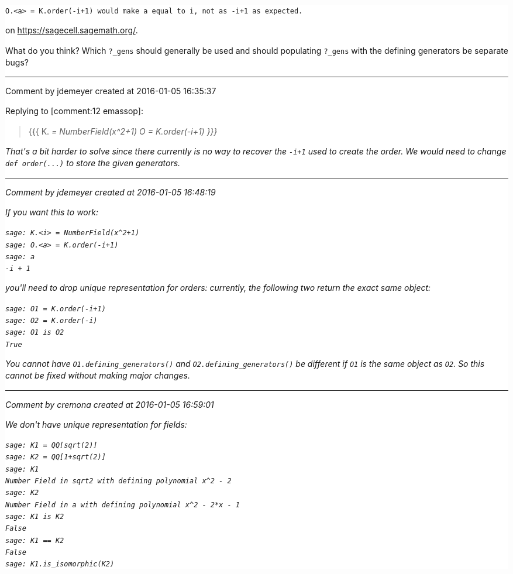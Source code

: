 ```
O.<a> = K.order(-i+1) would make a equal to i, not as -i+1 as expected.
```

on https://sagecell.sagemath.org/.

What do you think? Which `?_gens` should generally be used and should populating `?_gens` with the defining generators be separate bugs?


---

Comment by jdemeyer created at 2016-01-05 16:35:37

Replying to [comment:12 emassop]:
> {{{
> K.<i> = NumberField(x^2+1)
> O = K.order(-i+1)
> }}}

That's a bit harder to solve since there currently is no way to recover the `-i+1` used to create the order. We would need to change `def order(...)` to store the given generators.


---

Comment by jdemeyer created at 2016-01-05 16:48:19

If you want this to work:

```
sage: K.<i> = NumberField(x^2+1)
sage: O.<a> = K.order(-i+1)
sage: a
-i + 1
```

you'll need to drop unique representation for orders: currently, the following two return the exact same object:

```
sage: O1 = K.order(-i+1)
sage: O2 = K.order(-i)
sage: O1 is O2
True
```

You cannot have `O1.defining_generators()` and `O2.defining_generators()` be different if `O1` is the same object as `O2`. So this cannot be fixed without making major changes.


---

Comment by cremona created at 2016-01-05 16:59:01

We don't have unique representation for fields:

```
sage: K1 = QQ[sqrt(2)]                                                                                
sage: K2 = QQ[1+sqrt(2)] 
sage: K1
Number Field in sqrt2 with defining polynomial x^2 - 2
sage: K2
Number Field in a with defining polynomial x^2 - 2*x - 1                                                                         
sage: K1 is K2
False
sage: K1 == K2                                                                                        
False
sage: K1.is_isomorphic(K2)                                                                            
```